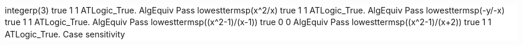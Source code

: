   <td class="cell c2">integerp(3)</td>
  <td class="cell c3">true</td>
  <td class="cell c4"></td>
  <td class="cell c5"></td>
  <td class="cell c6">1</td>
  <td class="cell c7">1</td>
  <td class="cell c8"></td>
  <td class="cell c9">ATLogic_True.</td>
  <td class="cell c10"></td>
</tr>
<tr class="pass">
  <td class="cell c0">AlgEquiv</td>
  <td class="cell c1">Pass</td>
  <td class="cell c2">lowesttermsp(x^2/x)</td>
  <td class="cell c3">true</td>
  <td class="cell c4"></td>
  <td class="cell c5"></td>
  <td class="cell c6">1</td>
  <td class="cell c7">1</td>
  <td class="cell c8"></td>
  <td class="cell c9">ATLogic_True.</td>
  <td class="cell c10"></td>
</tr>
<tr class="pass">
  <td class="cell c0">AlgEquiv</td>
  <td class="cell c1">Pass</td>
  <td class="cell c2">lowesttermsp(-y/-x)</td>
  <td class="cell c3">true</td>
  <td class="cell c4"></td>
  <td class="cell c5"></td>
  <td class="cell c6">1</td>
  <td class="cell c7">1</td>
  <td class="cell c8"></td>
  <td class="cell c9">ATLogic_True.</td>
  <td class="cell c10"></td>
</tr>
<tr class="pass">
  <td class="cell c0">AlgEquiv</td>
  <td class="cell c1">Pass</td>
  <td class="cell c2">lowesttermsp((x^2-1)/(x-1))</td>
  <td class="cell c3">true</td>
  <td class="cell c4"></td>
  <td class="cell c5"></td>
  <td class="cell c6">0</td>
  <td class="cell c7">0</td>
  <td class="cell c8"></td>
  <td class="cell c9"></td>
  <td class="cell c10"></td>
</tr>
<tr class="pass">
  <td class="cell c0">AlgEquiv</td>
  <td class="cell c1">Pass</td>
  <td class="cell c2">lowesttermsp((x^2-1)/(x+2))</td>
  <td class="cell c3">true</td>
  <td class="cell c4"></td>
  <td class="cell c5"></td>
  <td class="cell c6">1</td>
  <td class="cell c7">1</td>
  <td class="cell c8"></td>
  <td class="cell c9">ATLogic_True.</td>
  <td class="cell c10"></td>
</tr>
<tr class="notes">
  <td class="cell c0">Case sensitivity</td>
